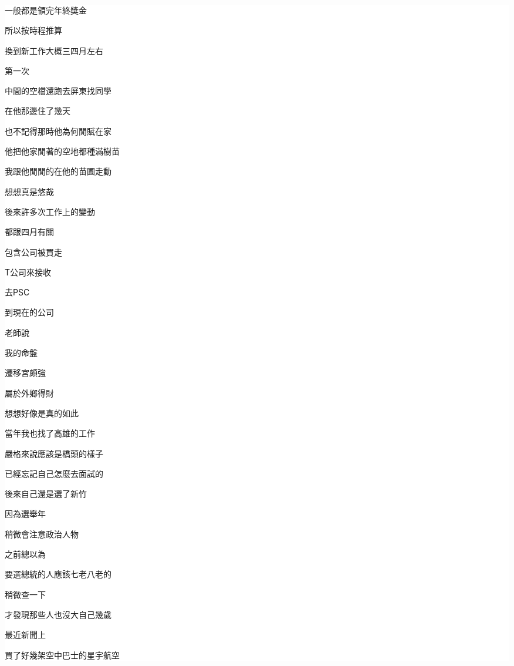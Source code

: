 一般都是領完年終獎金

所以按時程推算

換到新工作大概三四月左右

第一次

中間的空檔還跑去屏東找同學

在他那邊住了幾天

也不記得那時他為何閒賦在家

他把他家閒著的空地都種滿樹苗

我跟他閒閒的在他的苗圃走動

想想真是悠哉

後來許多次工作上的變動

都跟四月有關

包含公司被買走

T公司來接收

去PSC

到現在的公司

老師說

我的命盤

遷移宮頗強

屬於外鄉得財

想想好像是真的如此

當年我也找了高雄的工作

嚴格來說應該是橋頭的樣子

已經忘記自己怎麼去面試的

後來自己還是選了新竹

因為選舉年

稍微會注意政治人物

之前總以為

要選總統的人應該七老八老的

稍微查一下

才發現那些人也沒大自己幾歲

最近新聞上

買了好幾架空中巴士的星宇航空
